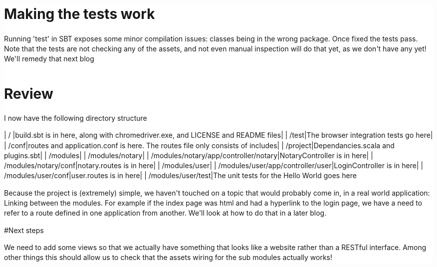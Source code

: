 # Making the tests work

Running 'test' in SBT exposes some minor compilation issues: classes being in the wrong package. Once fixed the tests pass. Note that the tests are not checking any of the assets, and
not even manual inspection will do that yet, as we don't have any yet! We'll remedy that next blog

# Review

I now have the following directory structure

| / |build.sbt is in here, along with chromedriver.exe, and LICENSE and README files|
| /test|The browser integration tests go here|
| /conf|routes and application.conf is here. The routes file only consists of includes|
| /project|Dependancies.scala and plugins.sbt|
| /modules|
| /modules/notary|
| /modules/notary/app/controller/notary|NotaryController is in here|
| /modules/notary/conf|notary.routes is in here|
| /modules/user|
| /modules/user/app/controller/user|LoginController is in here|
| /modules/user/conf|user.routes is in here|
| /modules/user/test|The unit tests for the Hello World goes here

Because the project is (extremely) simple, we haven't touched on a topic that would probably come in, in a real world application: Linking between the modules.
For example if the index page was html and had a hyperlink to the login page, we have a need to refer to a route defined in one application from another. We'll look
at how to do that in a later blog.

#Next steps

We need to add some views so that we actually have something that looks like a website rather than a RESTful interface. Among other things this should allow us to check that the assets wiring 
for the sub modules actually works! 

